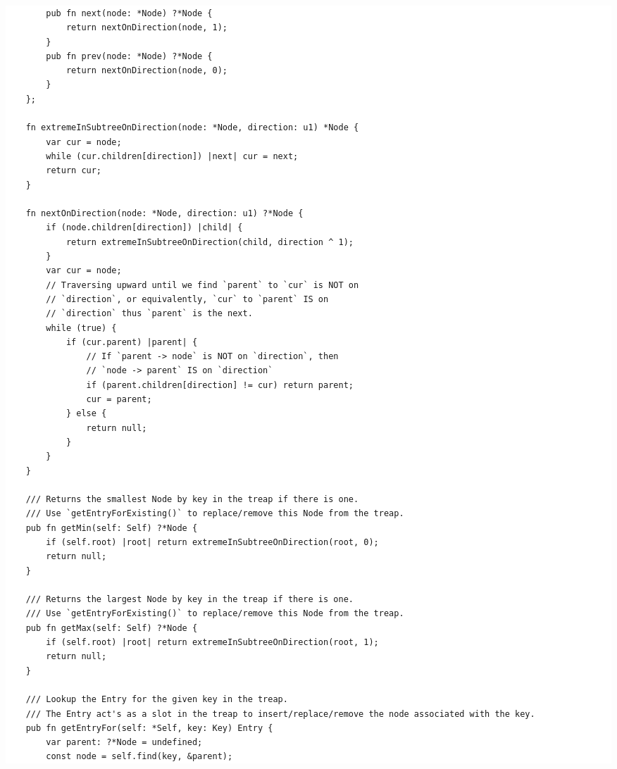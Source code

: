             pub fn next(node: *Node) ?*Node {
                return nextOnDirection(node, 1);
            }
            pub fn prev(node: *Node) ?*Node {
                return nextOnDirection(node, 0);
            }
        };

        fn extremeInSubtreeOnDirection(node: *Node, direction: u1) *Node {
            var cur = node;
            while (cur.children[direction]) |next| cur = next;
            return cur;
        }

        fn nextOnDirection(node: *Node, direction: u1) ?*Node {
            if (node.children[direction]) |child| {
                return extremeInSubtreeOnDirection(child, direction ^ 1);
            }
            var cur = node;
            // Traversing upward until we find `parent` to `cur` is NOT on
            // `direction`, or equivalently, `cur` to `parent` IS on
            // `direction` thus `parent` is the next.
            while (true) {
                if (cur.parent) |parent| {
                    // If `parent -> node` is NOT on `direction`, then
                    // `node -> parent` IS on `direction`
                    if (parent.children[direction] != cur) return parent;
                    cur = parent;
                } else {
                    return null;
                }
            }
        }

        /// Returns the smallest Node by key in the treap if there is one.
        /// Use `getEntryForExisting()` to replace/remove this Node from the treap.
        pub fn getMin(self: Self) ?*Node {
            if (self.root) |root| return extremeInSubtreeOnDirection(root, 0);
            return null;
        }

        /// Returns the largest Node by key in the treap if there is one.
        /// Use `getEntryForExisting()` to replace/remove this Node from the treap.
        pub fn getMax(self: Self) ?*Node {
            if (self.root) |root| return extremeInSubtreeOnDirection(root, 1);
            return null;
        }

        /// Lookup the Entry for the given key in the treap.
        /// The Entry act's as a slot in the treap to insert/replace/remove the node associated with the key.
        pub fn getEntryFor(self: *Self, key: Key) Entry {
            var parent: ?*Node = undefined;
            const node = self.find(key, &parent);
